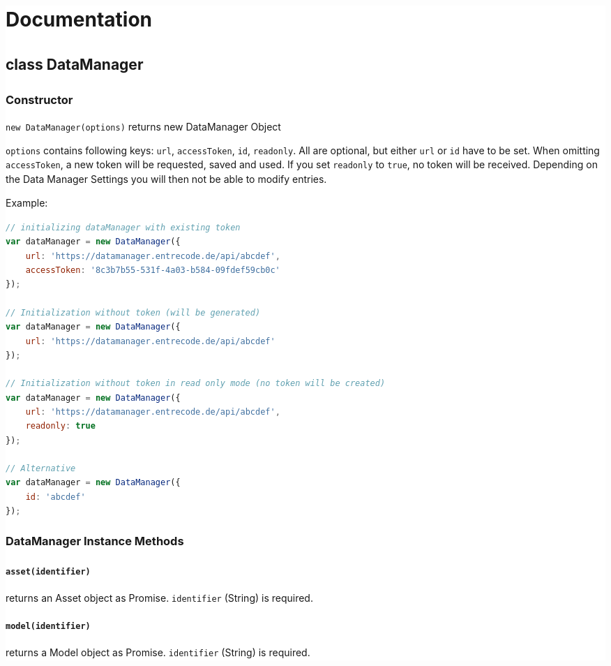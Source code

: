 # Documentation

## class DataManager

### Constructor

`new DataManager(options)`
returns new DataManager Object


`options` contains following keys: `url`, `accessToken`, `id`, `readonly`. All are optional, but either `url` or `id` have to be set. When omitting `accessToken`, a new token will be requested, saved and used. If you set `readonly` to `true`, no token will be received. Depending on the Data Manager Settings you will then not be able to modify entries.


Example:

```js
// initializing dataManager with existing token
var dataManager = new DataManager({
    url: 'https://datamanager.entrecode.de/api/abcdef',
    accessToken: '8c3b7b55-531f-4a03-b584-09fdef59cb0c'
});

// Initialization without token (will be generated)
var dataManager = new DataManager({
    url: 'https://datamanager.entrecode.de/api/abcdef'
});

// Initialization without token in read only mode (no token will be created)
var dataManager = new DataManager({
    url: 'https://datamanager.entrecode.de/api/abcdef',
    readonly: true
});

// Alternative
var dataManager = new DataManager({
    id: 'abcdef'
});
```

### DataManager Instance Methods

#### `asset(identifier)`

returns an Asset object as Promise. `identifier` (String) is required.

#### `model(identifier)`

returns a Model object as Promise. `identifier` (String) is required.

